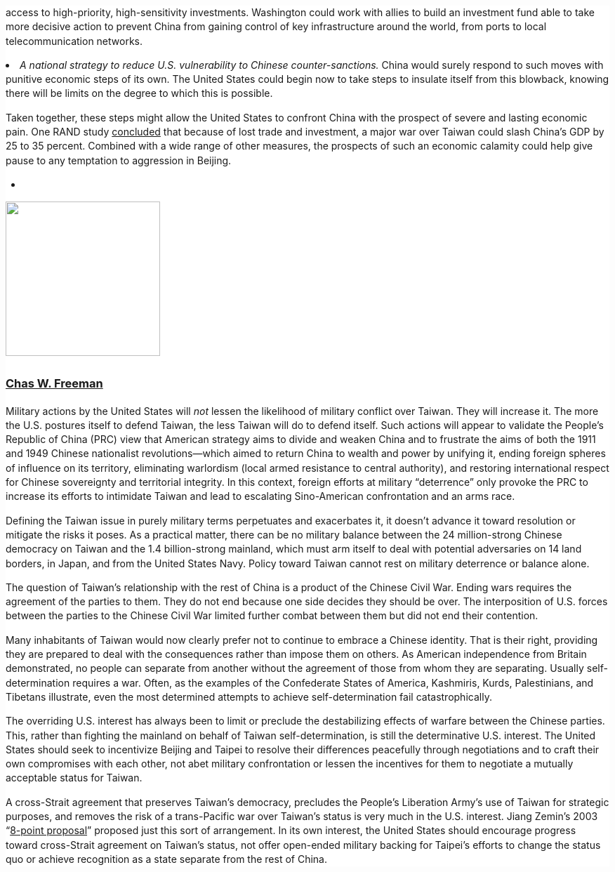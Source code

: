 access to high-priority, high-sensitivity investments.</em> Washington could work with allies to build an investment fund able to take more decisive action to prevent China from gaining control of key infrastructure around the world, from ports to local telecommunication networks.</li><li><em>A national strategy to reduce U.S. vulnerability to Chinese counter-sanctions.</em> China would surely respond to such moves with punitive economic steps of its own. The United States could begin now to take steps to insulate itself from this blowback, knowing there will be limits on the degree to which this is possible.</li></ul><p>Taken together, these steps might allow the United States to confront China with the prospect of severe and lasting economic pain. One RAND study <a href="https://www.rand.org/content/dam/rand/pubs/research_reports/RR1100/RR1140/RAND_RR1140.pdf" target="_blank" rel="nofollow">concluded</a> that because of lost trade and investment, a major war over Taiwan could slash China’s GDP by 25 to 35 percent. Combined with a wide range of other measures, the prospects of such an economic calamity could help give pause to any temptation to aggression in Beijing.</p>            </div>      <nav class="links"><ul class="links inline"><li class="comment_forbidden first last"></li></ul></nav>  </article><a id="comment-9216" href="https://www.chinafile.com/conversation/undefined"></a><article class="comment comment-by-node-author">        <div class="node node-profile cboxes contributor grid-2 img-no logo-no">  <div class="inner-content">    <div class="field field-name-field-profile-photo field-type-image field-label-hidden">                      <a href="https://www.chinafile.com/contributors/chas-w-freeman"><img src="https://www.chinafile.com/sites/default/files/styles/epsacrop_220x220/public/assets/images/profile/chas-freeman-2_0.jpg?itok=u1JTOGtD" width="220" height="220" alt referrerpolicy="no-referrer"></a>            </div>  </div>  <h3><a href="https://www.chinafile.com/contributors/chas-w-freeman" title="Chas W. Freeman">Chas W. Freeman</a></h3></div>  <div class="field field-name-comment-body field-type-text-long field-label-hidden">                      <p class="dropcap">Military actions by the United States will <em>not</em> lessen the likelihood of military conflict over Taiwan. They will increase it. The more the U.S. postures itself to defend Taiwan, the less Taiwan will do to defend itself. Such actions will appear to validate the People’s Republic of China (PRC) view that American strategy aims to divide and weaken China and to frustrate the aims of both the 1911 and 1949 Chinese nationalist revolutions—which aimed to return China to wealth and power by unifying it, ending foreign spheres of influence on its territory, eliminating warlordism (local armed resistance to central authority), and restoring international respect for Chinese sovereignty and territorial integrity. In this context, foreign efforts at military “deterrence” only provoke the PRC to increase its efforts to intimidate Taiwan and lead to escalating Sino-American confrontation and an arms race.</p><p>Defining the Taiwan issue in purely military terms perpetuates and exacerbates it, it doesn’t advance it toward resolution or mitigate the risks it poses. As a practical matter, there can be no military balance between the 24 million-strong Chinese democracy on Taiwan and the 1.4 billion-strong mainland, which must arm itself to deal with potential adversaries on 14 land borders, in Japan, and from the United States Navy. Policy toward Taiwan cannot rest on military deterrence or balance alone.</p><p>The question of Taiwan’s relationship with the rest of China is a product of the Chinese Civil War. Ending wars requires the agreement of the parties to them. They do not end because one side decides they should be over. The interposition of U.S. forces between the parties to the Chinese Civil War limited further combat between them but did not end their contention.</p><p>Many inhabitants of Taiwan would now clearly prefer not to continue to embrace a Chinese identity. That is their right, providing they are prepared to deal with the consequences rather than impose them on others. As American independence from Britain demonstrated, no people can separate from another without the agreement of those from whom they are separating. Usually self-determination requires a war. Often, as the examples of the Confederate States of America, Kashmiris, Kurds, Palestinians, and Tibetans illustrate, even the most determined attempts to achieve self-determination fail catastrophically.</p><p>The overriding U.S. interest has always been to limit or preclude the destabilizing effects of warfare between the Chinese parties. This, rather than fighting the mainland on behalf of Taiwan self-determination, is still the determinative U.S. interest. The United States should seek to incentivize Beijing and Taipei to resolve their differences peacefully through negotiations and to craft their own compromises with each other, not abet military confrontation or lessen the incentives for them to negotiate a mutually acceptable status for Taiwan.</p><p>A cross-Strait agreement that preserves Taiwan’s democracy, precludes the People’s Liberation Army’s use of Taiwan for strategic purposes, and removes the risk of a trans-Pacific war over Taiwan’s status is very much in the U.S. interest. Jiang Zemin’s 2003 “<a href="http://www.china-embassy.org/eng/zt/twwt/t36736.htm" target="_blank" rel="nofollow">8-point proposal</a>” proposed just this sort of arrangement. In its own interest, the United States should encourage progress toward cross-Strait agreement on Taiwan’s status, not offer open-ended military backing for Taipei’s efforts to change the status quo or achieve recognition as a state separate from the rest of China.</p>            </div>